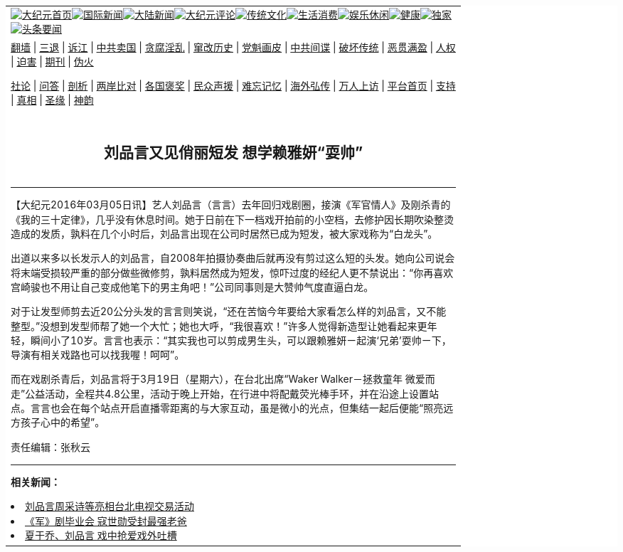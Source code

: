<a name="1" id="1" target="_blank"></a><span id="1"></span>
<table align=center border="0"><tr><td colspan="2" VALIGN=TOP><a href="https://github.com/haatdn3351/djy/blob/master/gb/nf1351518.md#1"><img src="https://raw.githubusercontent.com/haatdn3351/www/master/t/djy/1.jpg" title="大纪元首页" alt="大纪元首页"></a><a href="https://github.com/haatdn3351/djy/blob/master/gb/n24hr.md#1"><img src="https://raw.githubusercontent.com/haatdn3351/www/master/t/djy/3.jpg" title="国际新闻" alt="国际新闻"></a><a href="https://github.com/haatdn3351/djy/blob/master/gb/nsc413.md#1"><img src="https://raw.githubusercontent.com/haatdn3351/www/master/t/djy/4.jpg" title="大陆新闻" alt="大陆新闻"></a><a href="https://github.com/haatdn3351/djy/blob/master/gb/news392.md#1"><img src="https://raw.githubusercontent.com/haatdn3351/www/master/t/djy/5.jpg" title="大纪元评论" alt="大纪元评论"></a><a href="https://github.com/haatdn3351/djy/blob/master/gb/news2007.md#1"><img src="https://raw.githubusercontent.com/haatdn3351/www/master/t/djy/6.jpg" title="传统文化" alt="传统文化"></a><a href="https://github.com/haatdn3351/djy/blob/master/gb/news2008.md#1"><img src="https://raw.githubusercontent.com/haatdn3351/www/master/t/djy/7.jpg" title="生活消费" alt="生活消费"></a><a href="https://github.com/haatdn3351/djy/blob/master/gb/ncyule.md#1"><img src="https://raw.githubusercontent.com/haatdn3351/www/master/t/djy/8.jpg" title="娱乐休闲" alt="娱乐休闲"></a><a href="https://github.com/haatdn3351/djy/blob/master/gb/nsc1002.md#1"><img src="https://raw.githubusercontent.com/haatdn3351/www/master/t/djy/9.jpg" title="健康" alt="健康"></a><a href="https://github.com/haatdn3351/djy/blob/master/gb/nf6092.md#1"><img src="https://raw.githubusercontent.com/haatdn3351/www/master/t/djy/10a.jpg" title="独家" alt="独家"></a><a href="https://github.com/haatdn3351/djy/blob/master/gb/nf4514.md#1"><img src="https://raw.githubusercontent.com/haatdn3351/www/master/t/djy/12a.jpg" title="头条要闻" alt="头条要闻"></a></td></tr>
<tr><td colspan="2" VALIGN=TOP><a target="_blank" href="https://github.com/haatdn3351/www/blob/master/README.md?zsrh#1">翻墙</a> | <a target="_blank" href="https://github.com/haatdn3351/djy/blob/master/gb/nf5657.md#1">三退</a> | <a target="_blank" href="https://github.com/haatdn3351/djy/blob/master/gb/nf6124.md#1">诉江</a> | <a target="_blank" href="https://github.com/haatdn3351/djy/blob/master/gb/nf1176117.md#1">中共卖国</a> | <a target="_blank" href="https://github.com/haatdn3351/djy/blob/master/gb/nf5773.md#1">贪腐淫乱</a> | <a target="_blank" href="https://github.com/haatdn3351/djy/blob/master/gb/nf1176115.md#1">窜改历史</a> | <a target="_blank" href="https://github.com/haatdn3351/djy/blob/master/gb/nf1176107.md#1">党魁画皮</a> | <a target="_blank" href="https://github.com/haatdn3351/djy/blob/master/gb/nf1320400.md#1">中共间谍</a> | <a target="_blank" href="https://github.com/haatdn3351/djy/blob/master/gb/nf1176114.md#1">破坏传统</a> | <a target="_blank" href="https://github.com/haatdn3351/ntdtv/blob/master/gb/prog447_1.md#1">恶贯满盈</a> | <a target="_blank" href="https://github.com/haatdn3351/djy/blob/master/gb/ncid278.md#1">人权</a> | <a target="_blank" href="https://github.com/haatdn3351/djy/blob/master/gb/nf1176111.md#1">迫害</a> | <a target="_blank" href="https://gitlab.com/szzdlab/mh-qikan/blob/master/README.md#1">期刊</a> | <a target="_blank" href="https://github.com/haatdn3351/djy/blob/master/gb/nf5562.md#1">伪火</a></p><p><a target="_blank" href="https://github.com/haatdn3351/djy/blob/master/gb/9p.md#1">社论</a> | <a target="_blank" href="https://github.com/haatdn3351/djy/blob/master/gb/nf4378.md#1">问答</a> | <a target="_blank" href="https://github.com/haatdn3351/djy/blob/master/gb/nf5792.md#1">剖析</a> | <a target="_blank" href="https://github.com/haatdn3351/djy/blob/master/gb/nf5735.md#1">两岸比对</a> | <a target="_blank" href="https://github.com/haatdn3351/djy/blob/master/gb/nf6119.md#1">各国褒奖</a> | <a target="_blank" href="https://github.com/haatdn3351/djy/blob/master/gb/nf6120.md#1">民众声援</a> | <a target="_blank" href="https://github.com/haatdn3351/djy/blob/master/gb/nf1188594.md#1">难忘记忆</a> | <a target="_blank" href="https://github.com/haatdn3351/djy/blob/master/gb/nf3180.md#1">海外弘传</a> | <a target="_blank" href="https://github.com/haatdn3351/djy/blob/master/gb/nf5410.md#1">万人上访</a> | <a target="_blank" href="https://github.com/haatdn3351/www/blob/master/README.md?zsrh#1">平台首页</a> | <a target="_blank" href="https://github.com/haatdn3351/djy/blob/master/gb/nf4386.md#1">支持</a> | <a target="_blank" href="https://github.com/haatdn3351/djy/blob/master/gb/nf4389.md#1">真相</a> | <a target="_blank" href="https://github.com/haatdn3351/djy/blob/master/gb/nf5790.md#1">圣缘</a> | <a target="_blank" href="https://github.com/haatdn3351/djy/blob/master/gb/nf4786.md#1">神韵</a></td></tr>
<tr><td VALIGN=TOP width="626"><h2 align=center>刘品言又见俏丽短发 想学赖雅妍“耍帅”</h2>

<h6></h6>
<hr>
	<p>【大纪元2016年03月05日讯】艺人<ahref="https://github.com/haatdn3351/djy/blob/master/gb/tag/%E5%88%98%E5%93%81%E8%A8%80.md#1">刘品言</a>（言言）去年回归戏剧圈，接演《军官情人》及刚杀青的《我的三十定律》，几乎没有休息时间。她于日前在下一档戏开拍前的小空档，去修护因长期吹染整烫造成的发质，孰料在几个小时后，刘品言出现在公司时居然已成为短发，被大家戏称为“白龙头”。<br /> 	 </p> <p>出道以来多以长发示人的刘品言，自2008年拍摄协奏曲后就再没有剪过这么短的头发。她向公司说会将末端受损较严重的部分做些微修剪，孰料居然成为短发，惊吓过度的经纪人更不禁说出：“你再喜欢宫崎骏也不用让自己变成他笔下的男主角吧！”公司同事则是大赞帅气度直逼白龙。</p> <p>对于让发型师剪去近20公分头发的言言则笑说，“还在苦恼今年要给大家看怎么样的刘品言，又不能整型。”没想到发型师帮了她一个大忙；她也大呼，“我很喜欢！”许多人觉得新造型让她看起来更年轻，瞬间小了10岁。言言也表示：“其实我也可以剪成男生头，可以跟<ahref="https://github.com/haatdn3351/djy/blob/master/gb/tag/%E8%B5%96%E9%9B%85%E5%A6%8D.md#1">赖雅妍</a>ㄧ起演‘兄弟’耍帅ㄧ下，导演有相关戏路也可以找我喔！呵呵”。</p> <p>而在戏剧杀青后，刘品言将于3月19日（星期六），在台北出席“Waker Walker－拯救童年 微爱而走”公益活动，全程共4.8公里，活动于晚上开始，在行进中将配戴荧光棒手环，并在沿途上设置站点。言言也会在每个站点开启直播零距离的与大家互动，虽是微小的光点，但集结一起后便能“照亮远方孩子心中的希望”。</p> <p>责任编辑：张秋云</p> 	
<hr>


<strong>相关新闻：</strong>
<li><a href="https://github.com/haatdn3351/djy/blob/master/gb/15/9/24/n4534661.md#1">刘品言周采诗等亮相台北电视交易活动</a></li>
<li><a href="https://github.com/haatdn3351/djy/blob/master/gb/15/11/2/n4563923.md#1">《军》剧毕业会 寇世勋受封最强老爸</a></li>
<li><a href="https://github.com/haatdn3351/djy/blob/master/gb/15/12/12/n4594424.md#1">夏于乔、刘品言 戏中抢爱戏外吐槽</a></li>